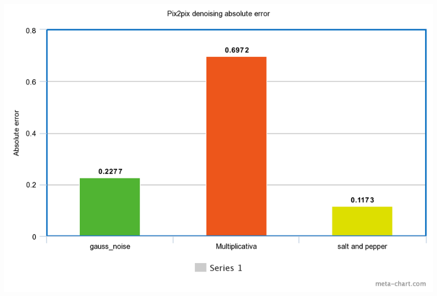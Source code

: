![alt text](/assets/images/autoencoder_denoise/pix2pix_results.png)

[autoencoders]: https://www.isca-speech.org/archive/archive_papers/interspeech_2013/i13_0436.pdf
[gans]: https://arxiv.org/pdf/1511.06434.pdf%C3
[gans_style_transfer]: https://arxiv.org/abs/1703.10593
[gans_image_inpaint]: https://arxiv.org/abs/1703.05192
[gans_superesolution]: https://arxiv.org/abs/1609.04802
[link_do_codigo]: https://github.com/jadsonlucio/Posts-source-code/tree/master/Autoencoders%20denoising